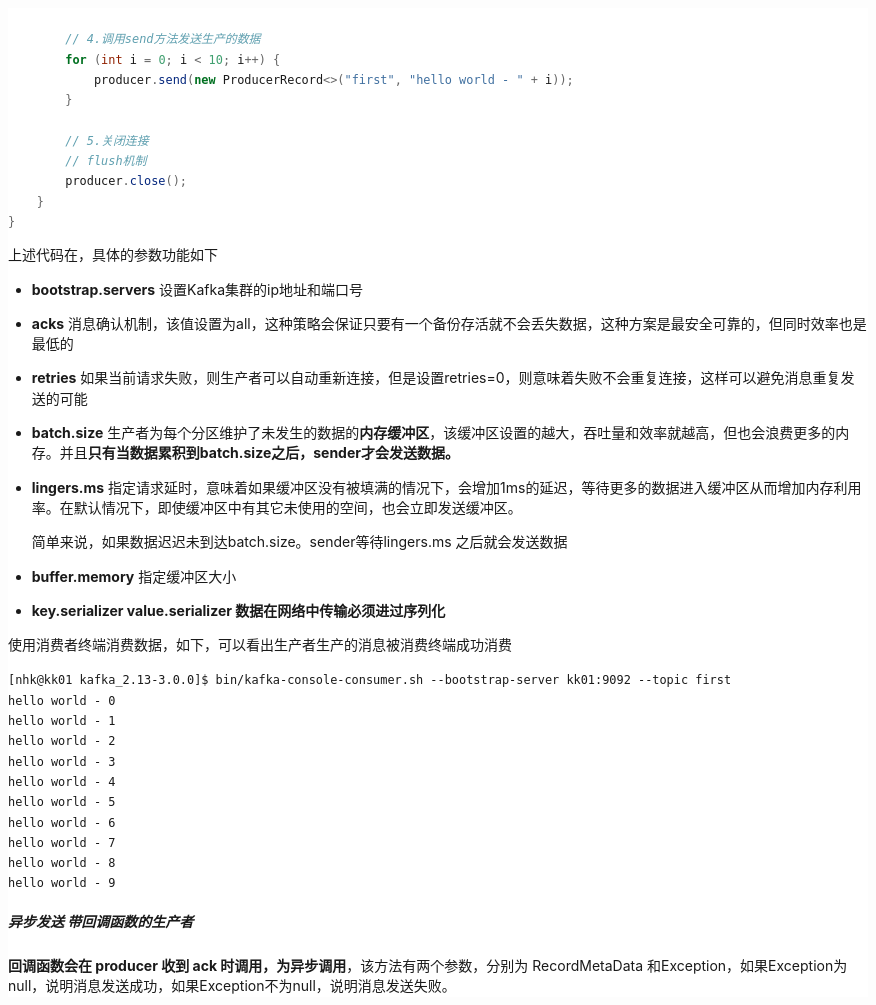 ```java

        // 4.调用send方法发送生产的数据
        for (int i = 0; i < 10; i++) {
            producer.send(new ProducerRecord<>("first", "hello world - " + i));
        }

        // 5.关闭连接
        // flush机制
        producer.close();
    }
}

```

上述代码在，具体的参数功能如下

-   **bootstrap.servers** 设置Kafka集群的ip地址和端口号

-   **acks** 消息确认机制，该值设置为all，这种策略会保证只要有一个备份存活就不会丢失数据，这种方案是最安全可靠的，但同时效率也是最低的

-   **retries** 如果当前请求失败，则生产者可以自动重新连接，但是设置retries=0，则意味着失败不会重复连接，这样可以避免消息重复发送的可能

-   **batch.size** 生产者为每个分区维护了未发生的数据的**内存缓冲区**，该缓冲区设置的越大，吞吐量和效率就越高，但也会浪费更多的内存。并且**只有当数据累积到batch.size之后，sender才会发送数据。**

-   **lingers.ms** 指定请求延时，意味着如果缓冲区没有被填满的情况下，会增加1ms的延迟，等待更多的数据进入缓冲区从而增加内存利用率。在默认情况下，即使缓冲区中有其它未使用的空间，也会立即发送缓冲区。

    简单来说，如果数据迟迟未到达batch.size。sender等待lingers.ms 之后就会发送数据

-   **buffer.memory** 指定缓冲区大小

-   **key.serializer value.serializer 数据在网络中传输必须进过序列化**

    

使用消费者终端消费数据，如下，可以看出生产者生产的消息被消费终端成功消费

```shell
[nhk@kk01 kafka_2.13-3.0.0]$ bin/kafka-console-consumer.sh --bootstrap-server kk01:9092 --topic first
hello world - 0
hello world - 1
hello world - 2
hello world - 3
hello world - 4
hello world - 5
hello world - 6
hello world - 7
hello world - 8
hello world - 9
```

##### 异步发送 带回调函数的生产者

**回调函数会在 producer 收到 ack 时调用，为异步调用**，该方法有两个参数，分别为 RecordMetaData 和Exception，如果Exception为null，说明消息发送成功，如果Exception不为null，说明消息发送失败。
